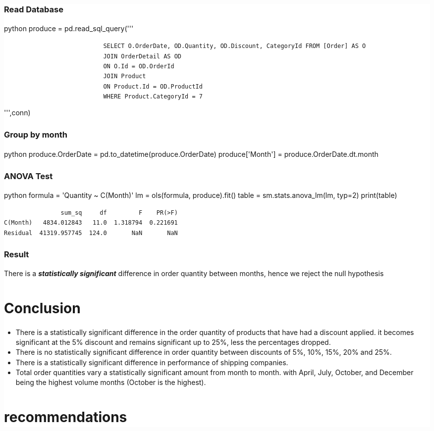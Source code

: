 ### Read Database


python
produce = pd.read_sql_query('''

                                SELECT O.OrderDate, OD.Quantity, OD.Discount, CategoryId FROM [Order] AS O
                                JOIN OrderDetail AS OD
                                ON O.Id = OD.OrderId
                                JOIN Product
                                ON Product.Id = OD.ProductId
                                WHERE Product.CategoryId = 7

''',conn)   

### Group by month


python
produce.OrderDate = pd.to_datetime(produce.OrderDate)
produce['Month'] = produce.OrderDate.dt.month

### ANOVA Test


python
formula = 'Quantity ~ C(Month)'
lm = ols(formula, produce).fit()
table = sm.stats.anova_lm(lm, typ=2)
print(table)


                    sum_sq     df         F    PR(>F)
    C(Month)   4834.012843   11.0  1.318794  0.221691
    Residual  41319.957745  124.0       NaN       NaN


### Result

There is a _**statistically significant**_ difference in order quantity between months, hence we reject the null hypothesis

# Conclusion

- There is a statistically significant difference in the order quantity of products that have had a discount applied. it becomes significant at the 5% discount and remains significant up to 25%, less the percentages dropped.
- There is no statistically significant difference in order quantity between discounts of 5%, 10%, 15%, 20% and 25%.
- There is a statistically significant difference in performance of shipping companies.
- Total order quantities vary a statistically significant amount from month to month. with April, July, October, and December being the highest volume months (October is the highest).

# recommendations
